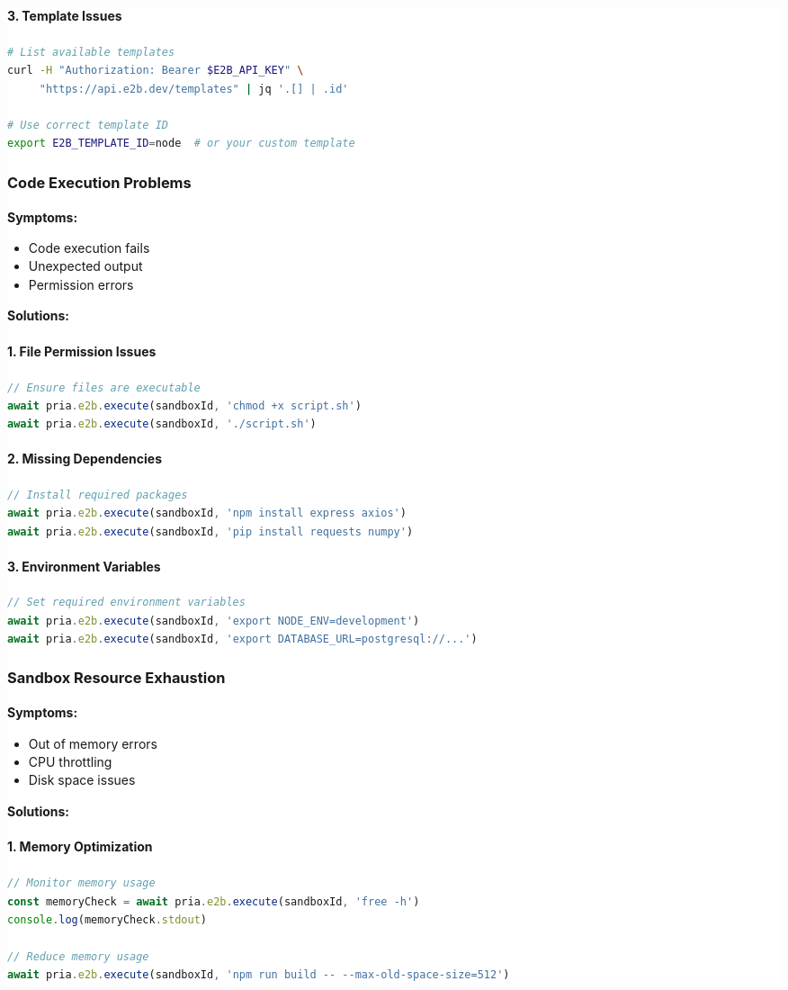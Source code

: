 #### 3. **Template Issues**
```bash
# List available templates
curl -H "Authorization: Bearer $E2B_API_KEY" \
     "https://api.e2b.dev/templates" | jq '.[] | .id'

# Use correct template ID
export E2B_TEMPLATE_ID=node  # or your custom template
```

### Code Execution Problems

**Symptoms:**
- Code execution fails
- Unexpected output
- Permission errors

**Solutions:**

#### 1. **File Permission Issues**
```typescript
// Ensure files are executable
await pria.e2b.execute(sandboxId, 'chmod +x script.sh')
await pria.e2b.execute(sandboxId, './script.sh')
```

#### 2. **Missing Dependencies**
```typescript
// Install required packages
await pria.e2b.execute(sandboxId, 'npm install express axios')
await pria.e2b.execute(sandboxId, 'pip install requests numpy')
```

#### 3. **Environment Variables**
```typescript
// Set required environment variables
await pria.e2b.execute(sandboxId, 'export NODE_ENV=development')
await pria.e2b.execute(sandboxId, 'export DATABASE_URL=postgresql://...')
```

### Sandbox Resource Exhaustion

**Symptoms:**
- Out of memory errors
- CPU throttling
- Disk space issues

**Solutions:**

#### 1. **Memory Optimization**
```typescript
// Monitor memory usage
const memoryCheck = await pria.e2b.execute(sandboxId, 'free -h')
console.log(memoryCheck.stdout)

// Reduce memory usage
await pria.e2b.execute(sandboxId, 'npm run build -- --max-old-space-size=512')
```
